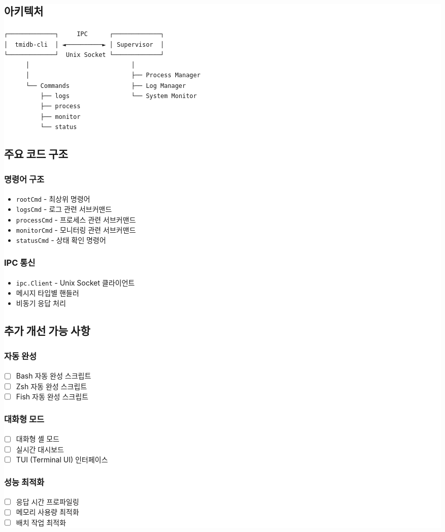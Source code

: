 ## 아키텍처

```
┌─────────────┐     IPC      ┌─────────────┐
│  tmidb-cli  │ ◄──────────► │ Supervisor  │
└─────────────┘  Unix Socket └─────────────┘
      │                            │
      │                            ├── Process Manager
      └── Commands                 ├── Log Manager
          ├── logs                 └── System Monitor
          ├── process
          ├── monitor
          └── status
```

## 주요 코드 구조

### 명령어 구조

- `rootCmd` - 최상위 명령어
- `logsCmd` - 로그 관련 서브커맨드
- `processCmd` - 프로세스 관련 서브커맨드
- `monitorCmd` - 모니터링 관련 서브커맨드
- `statusCmd` - 상태 확인 명령어

### IPC 통신

- `ipc.Client` - Unix Socket 클라이언트
- 메시지 타입별 핸들러
- 비동기 응답 처리

## 추가 개선 가능 사항

### 자동 완성

- [ ] Bash 자동 완성 스크립트
- [ ] Zsh 자동 완성 스크립트
- [ ] Fish 자동 완성 스크립트

### 대화형 모드

- [ ] 대화형 셸 모드
- [ ] 실시간 대시보드
- [ ] TUI (Terminal UI) 인터페이스

### 성능 최적화

- [ ] 응답 시간 프로파일링
- [ ] 메모리 사용량 최적화
- [ ] 배치 작업 최적화
